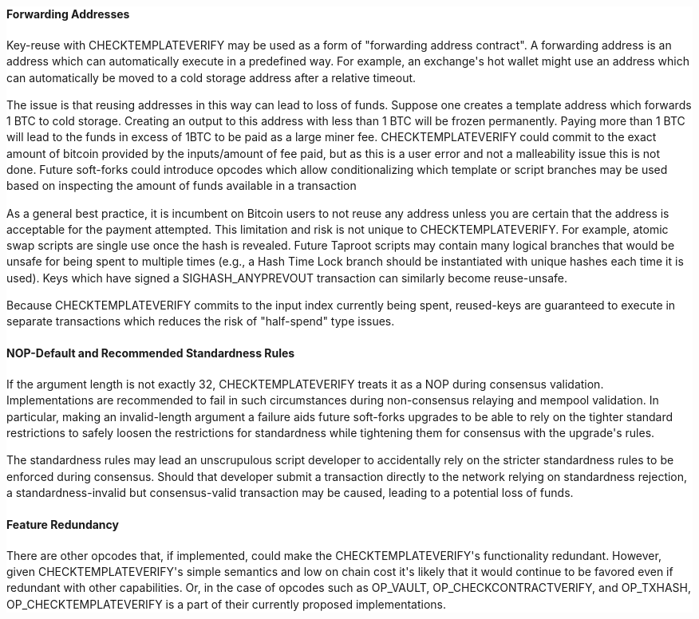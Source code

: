 <h4>Forwarding Addresses</h4>


Key-reuse with CHECKTEMPLATEVERIFY may be used as a form of "forwarding address contract".
A forwarding address is an address which can automatically execute in a predefined way.
For example, an exchange's hot wallet might use an address which can automatically be moved to a cold
storage address after a relative timeout.

The issue is that reusing addresses in this way can lead to loss of funds.
Suppose one creates a template address which forwards 1 BTC to cold storage.
Creating an output to this address with less than 1 BTC will be frozen permanently.
Paying more than 1 BTC will lead to the funds in excess of 1BTC to be paid as a large miner fee.
CHECKTEMPLATEVERIFY could commit to the exact amount of bitcoin provided by the inputs/amount of fee
paid, but as this is a user error and not a malleability issue this is not done.
Future soft-forks could introduce opcodes which allow conditionalizing which template or script
branches may be used based on inspecting the amount of funds available in a transaction

As a general best practice, it is incumbent on Bitcoin users to not reuse any address unless you are
certain that the address is acceptable for the payment attempted. This limitation and risk is not
unique to CHECKTEMPLATEVERIFY. For example, atomic swap scripts are single use once the hash is
revealed. Future Taproot scripts may contain many logical branches that would be unsafe for being
spent to multiple times (e.g., a Hash Time Lock branch should be instantiated with unique hashes
each time it is used). Keys which have signed a SIGHASH_ANYPREVOUT transaction can similarly become
reuse-unsafe.

Because CHECKTEMPLATEVERIFY commits to the input index currently being spent, reused-keys are
guaranteed to execute in separate transactions which reduces the risk of "half-spend" type issues.

<h4>NOP-Default and Recommended Standardness Rules</h4>


If the argument length is not exactly 32, CHECKTEMPLATEVERIFY treats it as a NOP during
consensus validation. Implementations are recommended to fail in such circumstances during non-consensus
relaying and mempool validation. In particular, making an invalid-length argument a failure aids future
soft-forks upgrades to be able to rely on the tighter standard restrictions to safely loosen
the restrictions for standardness while tightening them for consensus with the upgrade's rules.

The standardness rules may lead an unscrupulous script developer to accidentally rely on the
stricter standardness rules to be enforced during consensus. Should that developer submit a
transaction directly to the network relying on standardness rejection, a standardness-invalid but
consensus-valid transaction may be caused, leading to a potential loss of funds.

<h4>Feature Redundancy</h4>


There are other opcodes that, if implemented, could make the CHECKTEMPLATEVERIFY's functionality redundant.
However, given CHECKTEMPLATEVERIFY's simple semantics and low on chain cost it's likely that it
would continue to be favored even if redundant with other capabilities. Or, in the case of opcodes
such as OP_VAULT, OP_CHECKCONTRACTVERIFY, and OP_TXHASH, OP_CHECKTEMPLATEVERIFY is a part of their
currently proposed implementations.

